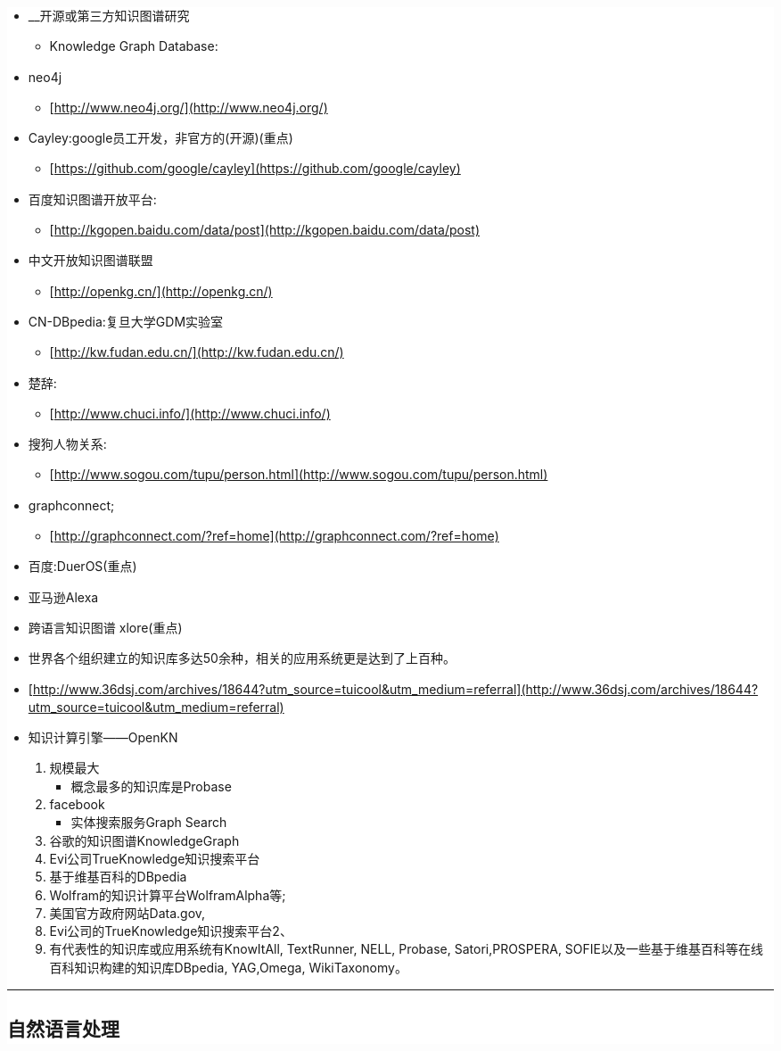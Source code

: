 - __开源或第三方知识图谱研究
	- Knowledge Graph Database:

- neo4j
	- [http://www.neo4j.org/](http://www.neo4j.org/)

- Cayley:google员工开发，非官方的(开源)(重点)
	- [https://github.com/google/cayley](https://github.com/google/cayley)

- 百度知识图谱开放平台:
	- [http://kgopen.baidu.com/data/post](http://kgopen.baidu.com/data/post)

- 中文开放知识图谱联盟
	- [http://openkg.cn/](http://openkg.cn/)

- CN-DBpedia:复旦大学GDM实验室
	- [http://kw.fudan.edu.cn/](http://kw.fudan.edu.cn/)

- 楚辞:
	- [http://www.chuci.info/](http://www.chuci.info/)

- 搜狗人物关系:
	- [http://www.sogou.com/tupu/person.html](http://www.sogou.com/tupu/person.html)

- graphconnect;
	- [http://graphconnect.com/?ref=home](http://graphconnect.com/?ref=home)

- 百度:DuerOS(重点)

- 亚马逊Alexa

- 跨语言知识图谱 xlore(重点)

- 世界各个组织建立的知识库多达50余种，相关的应用系统更是达到了上百种。
- [http://www.36dsj.com/archives/18644?utm_source=tuicool&utm_medium=referral](http://www.36dsj.com/archives/18644?utm_source=tuicool&utm_medium=referral)


- 知识计算引擎——OpenKN

	1. 规模最大
		- 概念最多的知识库是Probase
	2. facebook
		- 实体搜索服务Graph Search
	3. 谷歌的知识图谱KnowledgeGraph
	4. Evi公司TrueKnowledge知识搜索平台
	5. 基于维基百科的DBpedia
	6. Wolfram的知识计算平台WolframAlpha等;
	7. 美国官方政府网站Data.gov, 
	8. Evi公司的TrueKnowledge知识搜索平台2、
	9. 有代表性的知识库或应用系统有KnowItAll, TextRunner, NELL, Probase, Satori,PROSPERA, SOFIE以及一些基于维基百科等在线百科知识构建的知识库DBpedia, YAG,Omega, WikiTaxonomy。





***

## 自然语言处理
